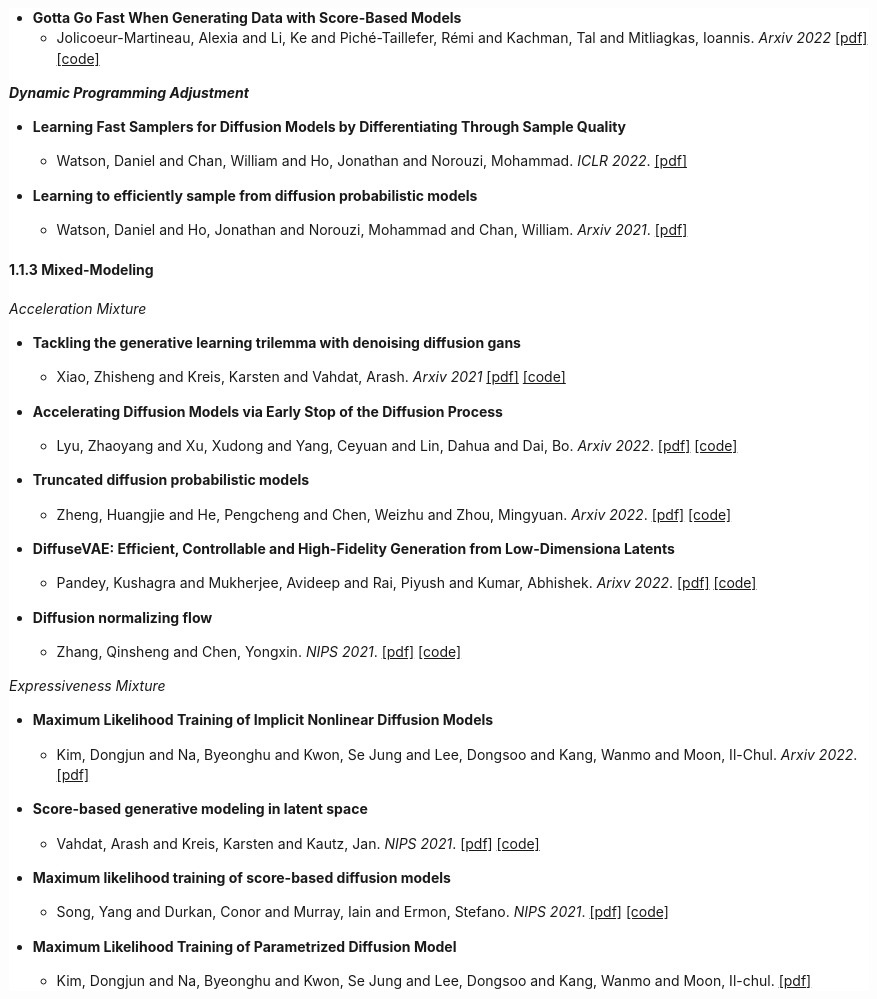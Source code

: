 - **Gotta Go Fast When Generating Data with Score-Based Models**
    - Jolicoeur-Martineau, Alexia and Li, Ke and Piché-Taillefer, Rémi and Kachman, Tal and Mitliagkas, Ioannis. *Arxiv 2022* [[pdf]](https://arxiv.org/abs/2105.14080) [[code]](https://github.com/AlexiaJM/score_sde_fast_sampling) 

***Dynamic Programming Adjustment***
- **Learning Fast Samplers for Diffusion Models by Differentiating Through Sample Quality**
    - Watson, Daniel and Chan, William and Ho, Jonathan and Norouzi, Mohammad. *ICLR 2022*. [[pdf]](https://arxiv.org/abs/2202.05830) 

- **Learning to efficiently sample from diffusion probabilistic models**
    - Watson, Daniel and Ho, Jonathan and Norouzi, Mohammad and Chan, William. *Arxiv 2021*. [[pdf]](https://arxiv.org/abs/2106.03802)  



#### 1.1.3 Mixed-Modeling
*Acceleration Mixture* 
- **Tackling the generative learning trilemma with denoising diffusion gans**
    - Xiao, Zhisheng and Kreis, Karsten and Vahdat, Arash. *Arxiv 2021* [[pdf]](https://arxiv.org/abs/2112.07804) [[code]](https://github.com/NVlabs/denoising-diffusion-gan) 

- **Accelerating Diffusion Models via Early Stop of the Diffusion Process**
    - Lyu, Zhaoyang and Xu, Xudong and Yang, Ceyuan and Lin, Dahua and Dai, Bo. *Arxiv 2022*. [[pdf]](http://arxiv.org/abs/2205.12524) [[code]](https://github.com/zhaoyanglyu/early_stopped_ddpm) 

- **Truncated diffusion probabilistic models**
    - Zheng, Huangjie and He, Pengcheng and Chen, Weizhu and Zhou, Mingyuan. *Arxiv 2022*. [[pdf]](https://arxiv.org/abs/2202.09671) [[code]](https://github.com/jegzheng/truncated-diffusion-probabilistic-models) 

- **DiffuseVAE: Efficient, Controllable and High-Fidelity Generation from Low-Dimensiona Latents**
    - Pandey, Kushagra and Mukherjee, Avideep and Rai, Piyush and Kumar, Abhishek. *Arixv 2022*. [[pdf]](https://arxiv.org/pdf/2201.00308) [[code]](https://github.com/kpandey008/DiffuseVAE) 

- **Diffusion normalizing flow**
    - Zhang, Qinsheng and Chen, Yongxin. *NIPS 2021*. [[pdf]](https://arxiv.org/abs/2110.07579) [[code]](https://github.com/qsh-zh/DiffFlow) 

*Expressiveness Mixture*

 - **Maximum Likelihood Training of Implicit Nonlinear Diffusion Models**
    - Kim, Dongjun and Na, Byeonghu and Kwon, Se Jung and Lee, Dongsoo and Kang, Wanmo and Moon, Il-Chul. *Arxiv 2022*. [[pdf]](https://arxiv.org/abs/2205.13699) 

- **Score-based generative modeling in latent space**
    - Vahdat, Arash and Kreis, Karsten and Kautz, Jan. *NIPS 2021*. [[pdf]](https://arxiv.org/abs/2106.05931) [[code]](https://github.com/NVlabs/LSGM) 

- **Maximum likelihood training of score-based diffusion models**
    - Song, Yang and Durkan, Conor and Murray, Iain and Ermon, Stefano. *NIPS 2021*. [[pdf]](https://arxiv.org/abs/2101.09258) [[code]](https://github.com/yang-song/score_flow)

- **Maximum Likelihood Training of Parametrized Diffusion Model**
    - Kim, Dongjun and Na, Byeonghu and Kwon, Se Jung and Lee, Dongsoo and Kang, Wanmo and Moon, Il-chul. [[pdf]](https://paperswithcode.com/paper/maximum-likelihood-training-of-parametrized)
    